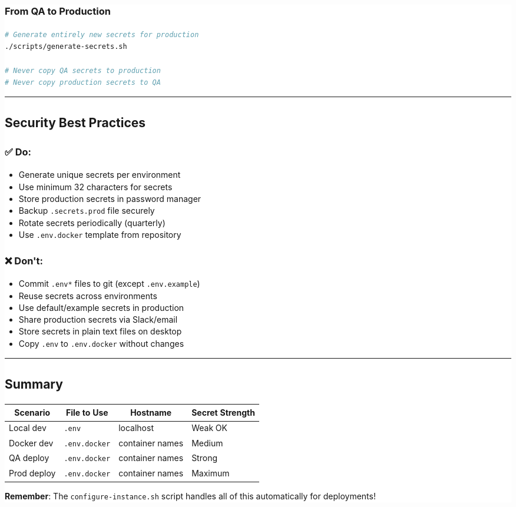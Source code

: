 ### From QA to Production

```bash
# Generate entirely new secrets for production
./scripts/generate-secrets.sh

# Never copy QA secrets to production
# Never copy production secrets to QA
```

---

## Security Best Practices

### ✅ Do:
- Generate unique secrets per environment
- Use minimum 32 characters for secrets
- Store production secrets in password manager
- Backup `.secrets.prod` file securely
- Rotate secrets periodically (quarterly)
- Use `.env.docker` template from repository

### ❌ Don't:
- Commit `.env*` files to git (except `.env.example`)
- Reuse secrets across environments
- Use default/example secrets in production
- Share production secrets via Slack/email
- Store secrets in plain text files on desktop
- Copy `.env` to `.env.docker` without changes

---

## Summary

| Scenario | File to Use | Hostname | Secret Strength |
|----------|-------------|----------|-----------------|
| Local dev | `.env` | localhost | Weak OK |
| Docker dev | `.env.docker` | container names | Medium |
| QA deploy | `.env.docker` | container names | Strong |
| Prod deploy | `.env.docker` | container names | Maximum |

**Remember**: The `configure-instance.sh` script handles all of this automatically for deployments!
